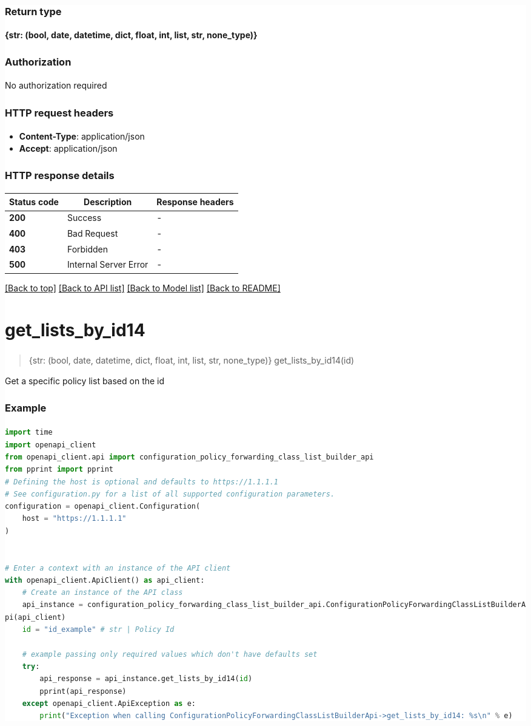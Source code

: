 ### Return type

**{str: (bool, date, datetime, dict, float, int, list, str, none_type)}**

### Authorization

No authorization required

### HTTP request headers

 - **Content-Type**: application/json
 - **Accept**: application/json


### HTTP response details

| Status code | Description | Response headers |
|-------------|-------------|------------------|
**200** | Success |  -  |
**400** | Bad Request |  -  |
**403** | Forbidden |  -  |
**500** | Internal Server Error |  -  |

[[Back to top]](#) [[Back to API list]](../README.md#documentation-for-api-endpoints) [[Back to Model list]](../README.md#documentation-for-models) [[Back to README]](../README.md)

# **get_lists_by_id14**
> {str: (bool, date, datetime, dict, float, int, list, str, none_type)} get_lists_by_id14(id)



Get a specific policy list based on the id

### Example


```python
import time
import openapi_client
from openapi_client.api import configuration_policy_forwarding_class_list_builder_api
from pprint import pprint
# Defining the host is optional and defaults to https://1.1.1.1
# See configuration.py for a list of all supported configuration parameters.
configuration = openapi_client.Configuration(
    host = "https://1.1.1.1"
)


# Enter a context with an instance of the API client
with openapi_client.ApiClient() as api_client:
    # Create an instance of the API class
    api_instance = configuration_policy_forwarding_class_list_builder_api.ConfigurationPolicyForwardingClassListBuilderApi(api_client)
    id = "id_example" # str | Policy Id

    # example passing only required values which don't have defaults set
    try:
        api_response = api_instance.get_lists_by_id14(id)
        pprint(api_response)
    except openapi_client.ApiException as e:
        print("Exception when calling ConfigurationPolicyForwardingClassListBuilderApi->get_lists_by_id14: %s\n" % e)
```
